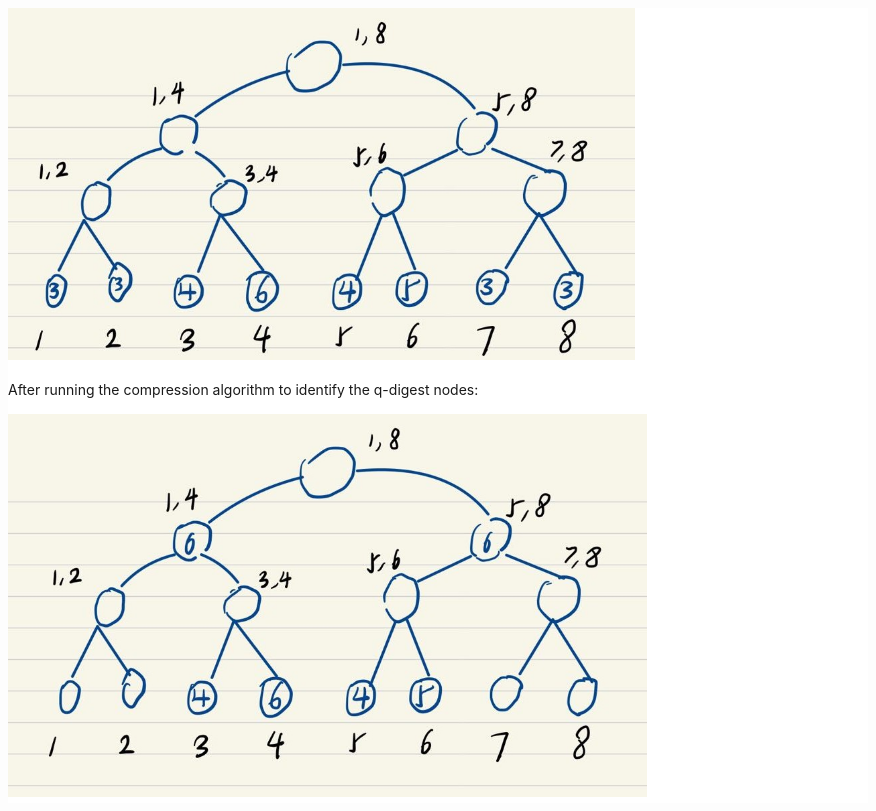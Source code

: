 <img src="pic/g1.jpg" alt="g1" style="zoom:67%;" />

After running the compression algorithm to identify the q-digest nodes:

<img src="pic/g2.jpg" alt="g2" style="zoom:67%;" />
